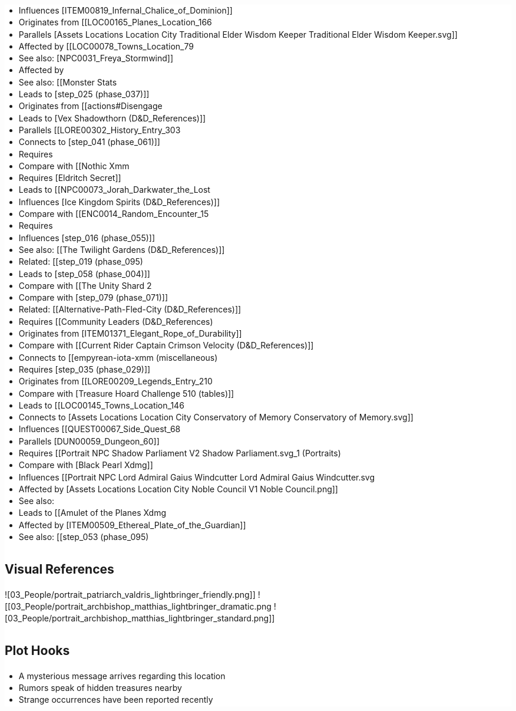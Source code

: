 - Influences [ITEM00819_Infernal_Chalice_of_Dominion]]
- Originates from [[LOC00165_Planes_Location_166
- Parallels [Assets Locations Location City Traditional Elder Wisdom Keeper Traditional Elder Wisdom Keeper.svg]]
- Affected by [[LOC00078_Towns_Location_79
- See also: [NPC0031_Freya_Stormwind]]
- Affected by
- See also: [[Monster Stats
- Leads to [step_025 (phase_037)]]
- Originates from [[actions#Disengage
- Leads to [Vex Shadowthorn (D&D_References)]]
- Parallels [[LORE00302_History_Entry_303
- Connects to [step_041 (phase_061)]]
- Requires
- Compare with [[Nothic Xmm
- Requires [Eldritch Secret]]
- Leads to [[NPC00073_Jorah_Darkwater_the_Lost
- Influences [Ice Kingdom Spirits (D&D_References)]]
- Compare with [[ENC0014_Random_Encounter_15
- Requires
- Influences [step_016 (phase_055)]]
- See also: [[The Twilight Gardens (D&D_References)]]
- Related: [[step_019 (phase_095)
- Leads to [step_058 (phase_004)]]
- Compare with [[The Unity Shard 2
- Compare with [step_079 (phase_071)]]
- Related: [[Alternative-Path-Fled-City (D&D_References)]]
- Requires [[Community Leaders (D&D_References)
- Originates from [ITEM01371_Elegant_Rope_of_Durability]]
- Compare with [[Current Rider Captain Crimson Velocity (D&D_References)]]
- Connects to [[empyrean-iota-xmm (miscellaneous)
- Requires [step_035 (phase_029)]]
- Originates from [[LORE00209_Legends_Entry_210
- Compare with [Treasure Hoard Challenge 510 (tables)]]
- Leads to [[LOC00145_Towns_Location_146
- Connects to [Assets Locations Location City Conservatory of Memory Conservatory of Memory.svg]]
- Influences [[QUEST00067_Side_Quest_68
- Parallels [DUN00059_Dungeon_60]]
- Requires [[Portrait NPC Shadow Parliament V2 Shadow Parliament.svg_1 (Portraits)
- Compare with [Black Pearl Xdmg]]
- Influences [[Portrait NPC Lord Admiral Gaius Windcutter Lord Admiral Gaius Windcutter.svg
- Affected by [Assets Locations Location City Noble Council V1 Noble Council.png]]
- See also:
- Leads to [[Amulet of the Planes Xdmg
- Affected by [ITEM00509_Ethereal_Plate_of_the_Guardian]]
- See also: [[step_053 (phase_095)

## Visual References
![03_People/portrait_patriarch_valdris_lightbringer_friendly.png]]
![[03_People/portrait_archbishop_matthias_lightbringer_dramatic.png
![03_People/portrait_archbishop_matthias_lightbringer_standard.png]]

## Plot Hooks
- A mysterious message arrives regarding this location
- Rumors speak of hidden treasures nearby
- Strange occurrences have been reported recently
